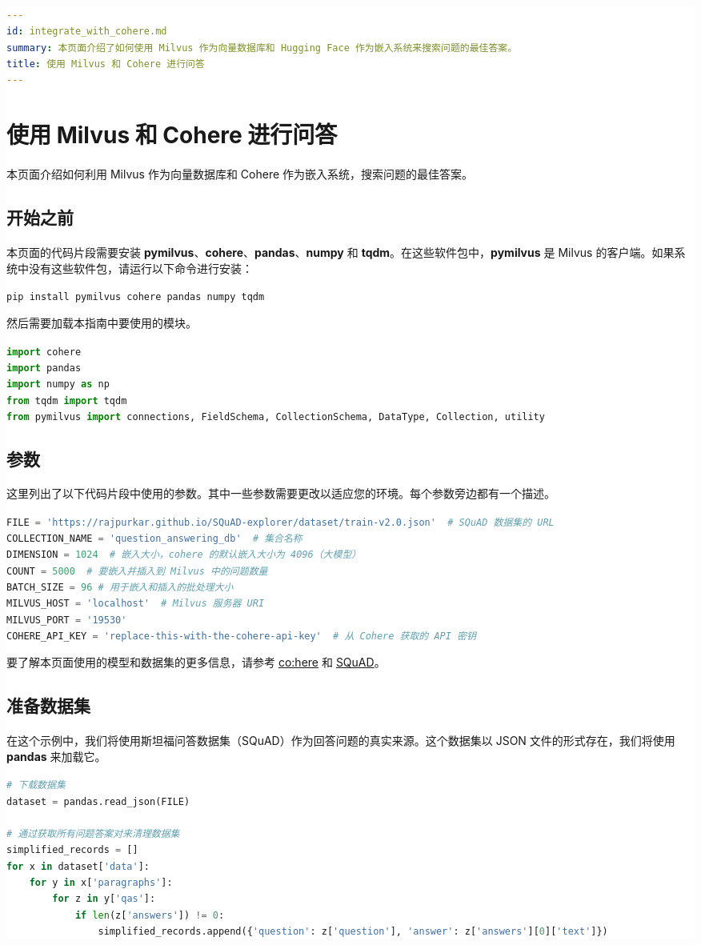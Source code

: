 ```yaml
---
id: integrate_with_cohere.md
summary: 本页面介绍了如何使用 Milvus 作为向量数据库和 Hugging Face 作为嵌入系统来搜索问题的最佳答案。
title: 使用 Milvus 和 Cohere 进行问答
---
```


# 使用 Milvus 和 Cohere 进行问答

本页面介绍如何利用 Milvus 作为向量数据库和 Cohere 作为嵌入系统，搜索问题的最佳答案。

## 开始之前

本页面的代码片段需要安装 **pymilvus**、**cohere**、**pandas**、**numpy** 和 **tqdm**。在这些软件包中，**pymilvus** 是 Milvus 的客户端。如果系统中没有这些软件包，请运行以下命令进行安装：

```shell
pip install pymilvus cohere pandas numpy tqdm
```

然后需要加载本指南中要使用的模块。

```python
import cohere
import pandas
import numpy as np
from tqdm import tqdm
from pymilvus import connections, FieldSchema, CollectionSchema, DataType, Collection, utility
```

## 参数

这里列出了以下代码片段中使用的参数。其中一些参数需要更改以适应您的环境。每个参数旁边都有一个描述。

```python
FILE = 'https://rajpurkar.github.io/SQuAD-explorer/dataset/train-v2.0.json'  # SQuAD 数据集的 URL
COLLECTION_NAME = 'question_answering_db'  # 集合名称
DIMENSION = 1024  # 嵌入大小，cohere 的默认嵌入大小为 4096（大模型）
COUNT = 5000  # 要嵌入并插入到 Milvus 中的问题数量
BATCH_SIZE = 96 # 用于嵌入和插入的批处理大小
MILVUS_HOST = 'localhost'  # Milvus 服务器 URI
MILVUS_PORT = '19530'
COHERE_API_KEY = 'replace-this-with-the-cohere-api-key'  # 从 Cohere 获取的 API 密钥
```

要了解本页面使用的模型和数据集的更多信息，请参考 [co:here](https://cohere.ai/) 和 [SQuAD](https://rajpurkar.github.io/SQuAD-explorer/)。

## 准备数据集

在这个示例中，我们将使用斯坦福问答数据集（SQuAD）作为回答问题的真实来源。这个数据集以 JSON 文件的形式存在，我们将使用 **pandas** 来加载它。

```python
# 下载数据集
dataset = pandas.read_json(FILE)

# 通过获取所有问题答案对来清理数据集
simplified_records = []
for x in dataset['data']:
    for y in x['paragraphs']:
        for z in y['qas']:
            if len(z['answers']) != 0:
                simplified_records.append({'question': z['question'], 'answer': z['answers'][0]['text']})

```